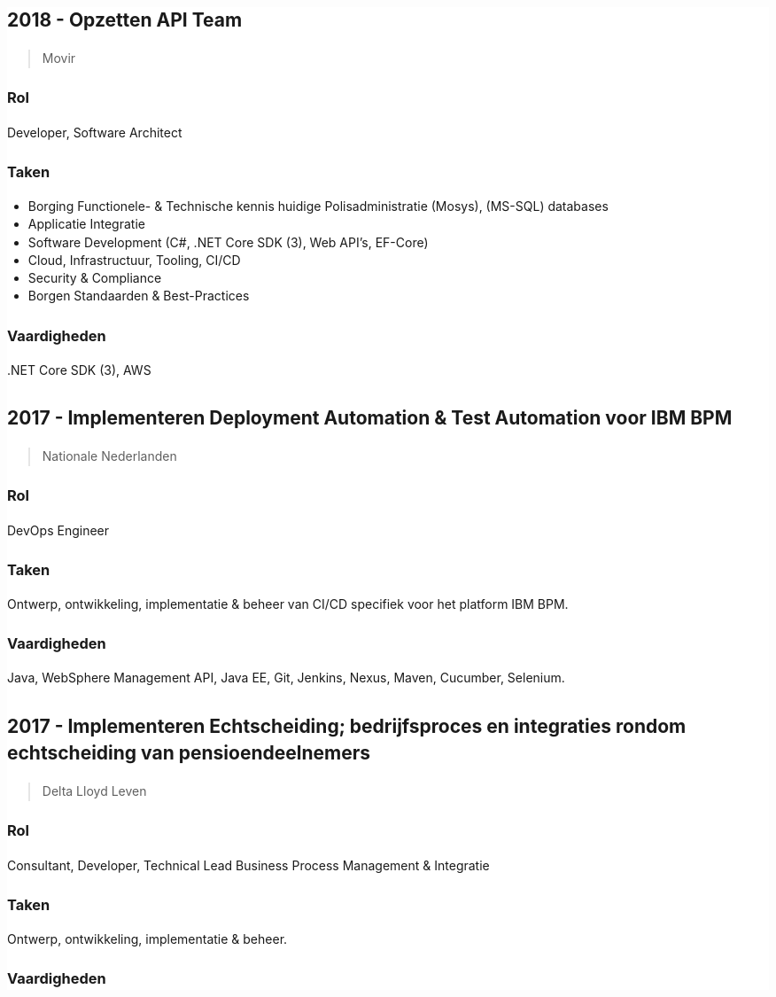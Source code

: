 ## 2018 - Opzetten API Team

> Movir

### Rol

Developer, Software Architect

### Taken

- Borging Functionele- & Technische kennis huidige Polisadministratie (Mosys), (MS-SQL) databases
- Applicatie Integratie
- Software Development (C#, .NET Core SDK (3), Web API’s, EF-Core)
- Cloud, Infrastructuur, Tooling, CI/CD
- Security & Compliance
- Borgen Standaarden & Best-Practices

### Vaardigheden

.NET Core SDK (3), AWS

## 2017 - Implementeren Deployment Automation & Test Automation voor IBM BPM

> Nationale Nederlanden

### Rol

DevOps Engineer

### Taken

Ontwerp, ontwikkeling, implementatie & beheer van CI/CD specifiek voor het platform IBM BPM.

### Vaardigheden

Java, WebSphere Management API, Java EE, Git, Jenkins, Nexus, Maven, Cucumber, Selenium. 

## 2017 - Implementeren Echtscheiding; bedrijfsproces en integraties rondom echtscheiding van pensioendeelnemers

> Delta Lloyd Leven

### Rol

Consultant, Developer, Technical Lead Business Process Management & Integratie

### Taken

Ontwerp, ontwikkeling, implementatie & beheer.

### Vaardigheden
